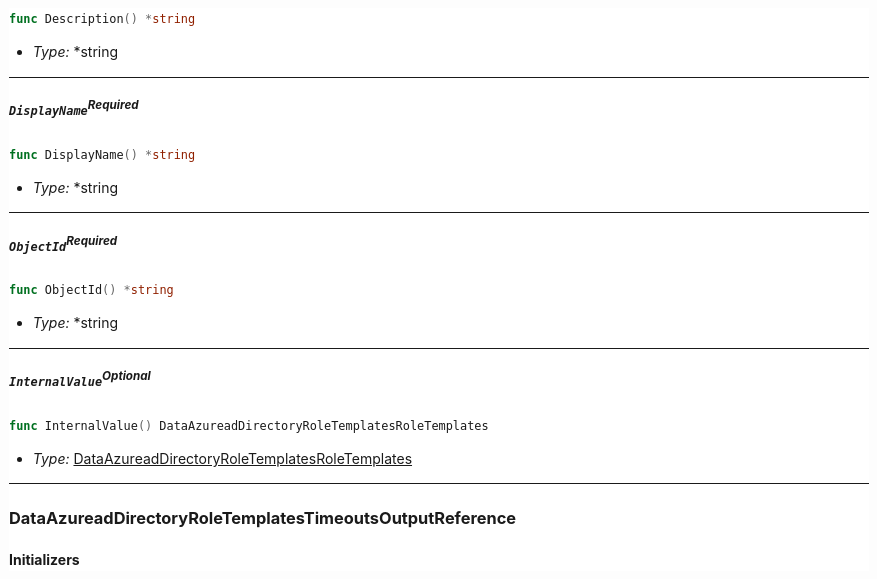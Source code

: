 ```go
func Description() *string
```

- *Type:* *string

---

##### `DisplayName`<sup>Required</sup> <a name="DisplayName" id="@cdktf/provider-azuread.dataAzureadDirectoryRoleTemplates.DataAzureadDirectoryRoleTemplatesRoleTemplatesOutputReference.property.displayName"></a>

```go
func DisplayName() *string
```

- *Type:* *string

---

##### `ObjectId`<sup>Required</sup> <a name="ObjectId" id="@cdktf/provider-azuread.dataAzureadDirectoryRoleTemplates.DataAzureadDirectoryRoleTemplatesRoleTemplatesOutputReference.property.objectId"></a>

```go
func ObjectId() *string
```

- *Type:* *string

---

##### `InternalValue`<sup>Optional</sup> <a name="InternalValue" id="@cdktf/provider-azuread.dataAzureadDirectoryRoleTemplates.DataAzureadDirectoryRoleTemplatesRoleTemplatesOutputReference.property.internalValue"></a>

```go
func InternalValue() DataAzureadDirectoryRoleTemplatesRoleTemplates
```

- *Type:* <a href="#@cdktf/provider-azuread.dataAzureadDirectoryRoleTemplates.DataAzureadDirectoryRoleTemplatesRoleTemplates">DataAzureadDirectoryRoleTemplatesRoleTemplates</a>

---


### DataAzureadDirectoryRoleTemplatesTimeoutsOutputReference <a name="DataAzureadDirectoryRoleTemplatesTimeoutsOutputReference" id="@cdktf/provider-azuread.dataAzureadDirectoryRoleTemplates.DataAzureadDirectoryRoleTemplatesTimeoutsOutputReference"></a>

#### Initializers <a name="Initializers" id="@cdktf/provider-azuread.dataAzureadDirectoryRoleTemplates.DataAzureadDirectoryRoleTemplatesTimeoutsOutputReference.Initializer"></a>
